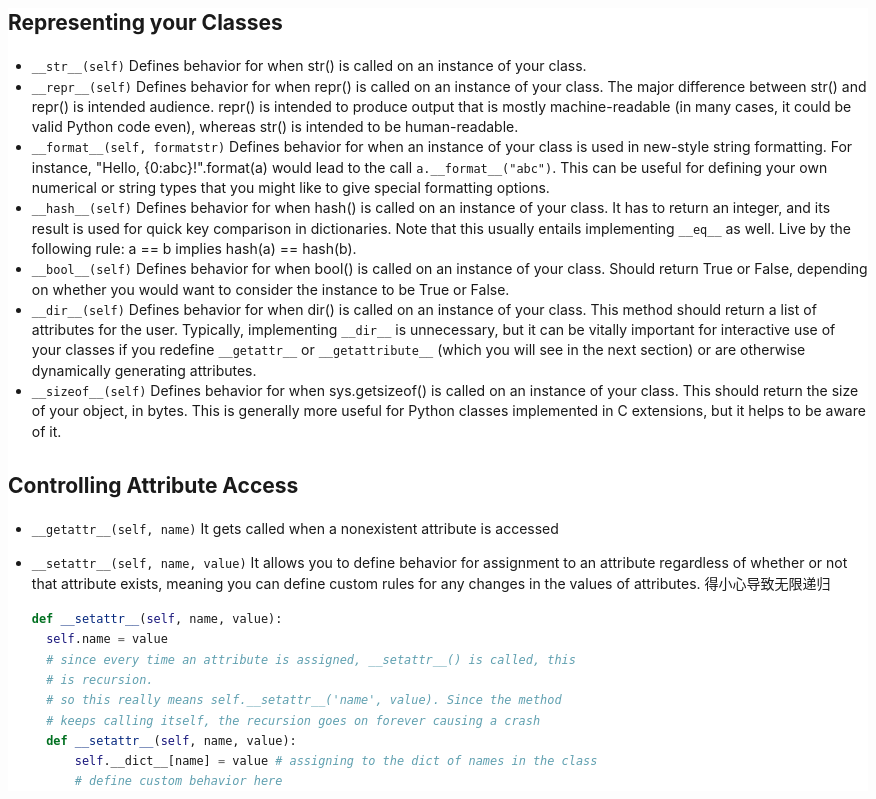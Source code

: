 ## Representing your Classes

- `__str__(self)`
  Defines behavior for when str() is called on an instance of your class.
- `__repr__(self)`
  Defines behavior for when repr() is called on an instance of your class. The major difference between str() and repr() is intended audience. repr() is intended to produce output that is mostly machine-readable (in many cases, it could be valid Python code even), whereas str() is intended to be human-readable.
- `__format__(self, formatstr)`
  Defines behavior for when an instance of your class is used in new-style string formatting. For instance, "Hello, {0:abc}!".format(a) would lead to the call `a.__format__("abc")`. This can be useful for defining your own numerical or string types that you might like to give special formatting options.
- `__hash__(self)`
  Defines behavior for when hash() is called on an instance of your class. It has to return an integer, and its result is used for quick key comparison in dictionaries. Note that this usually entails implementing `__eq__` as well. Live by the following rule: a == b implies hash(a) == hash(b).
- `__bool__(self)`
  Defines behavior for when bool() is called on an instance of your class. Should return True or False, depending on whether you would want to consider the instance to be True or False.
- `__dir__(self)`
  Defines behavior for when dir() is called on an instance of your class. This method should return a list of attributes for the user. Typically, implementing `__dir__` is unnecessary, but it can be vitally important for interactive use of your classes if you redefine `__getattr__` or `__getattribute__` (which you will see in the next section) or are otherwise dynamically generating attributes.
- `__sizeof__(self)`
  Defines behavior for when sys.getsizeof() is called on an instance of your class. This should return the size of your object, in bytes. This is generally more useful for Python classes implemented in C extensions, but it helps to be aware of it.

## Controlling Attribute Access

- `__getattr__(self, name)`
  It gets called when a nonexistent attribute is accessed
- `__setattr__(self, name, value)`
  It allows you to define behavior for assignment to an attribute regardless of whether or not that attribute exists, meaning you can define custom rules for any changes in the values of attributes.
  得小心导致无限递归

  ```python
  def __setattr__(self, name, value):
    self.name = value
    # since every time an attribute is assigned, __setattr__() is called, this
    # is recursion.
    # so this really means self.__setattr__('name', value). Since the method
    # keeps calling itself, the recursion goes on forever causing a crash
    def __setattr__(self, name, value):
        self.__dict__[name] = value # assigning to the dict of names in the class
        # define custom behavior here
  ```
